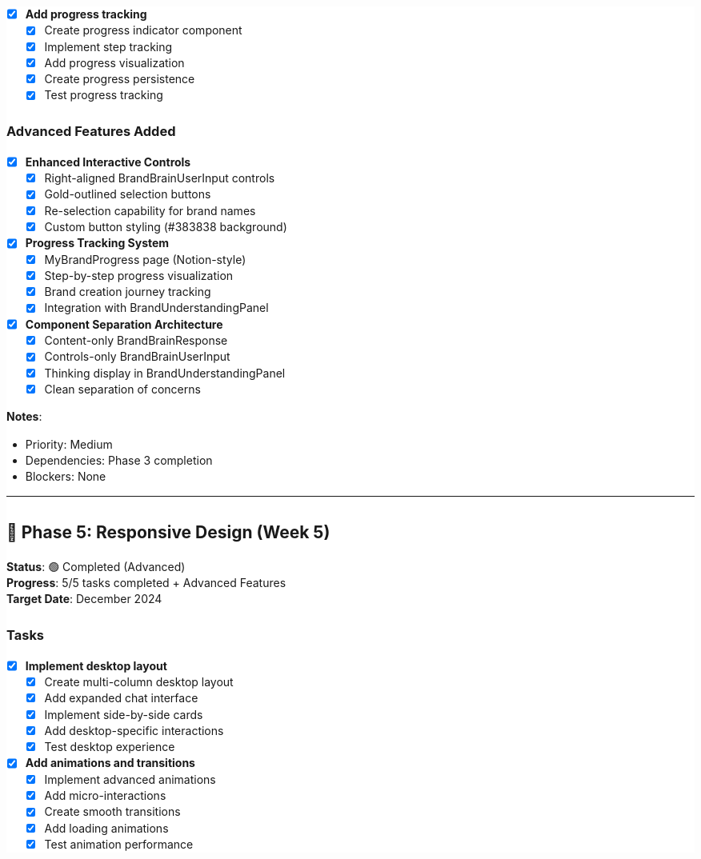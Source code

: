 - [x] **Add progress tracking**
  - [x] Create progress indicator component
  - [x] Implement step tracking
  - [x] Add progress visualization
  - [x] Create progress persistence
  - [x] Test progress tracking

### **Advanced Features Added**
- [x] **Enhanced Interactive Controls**
  - [x] Right-aligned BrandBrainUserInput controls
  - [x] Gold-outlined selection buttons
  - [x] Re-selection capability for brand names
  - [x] Custom button styling (#383838 background)

- [x] **Progress Tracking System**
  - [x] MyBrandProgress page (Notion-style)
  - [x] Step-by-step progress visualization
  - [x] Brand creation journey tracking
  - [x] Integration with BrandUnderstandingPanel

- [x] **Component Separation Architecture**
  - [x] Content-only BrandBrainResponse
  - [x] Controls-only BrandBrainUserInput
  - [x] Thinking display in BrandUnderstandingPanel
  - [x] Clean separation of concerns

**Notes**: 
- Priority: Medium
- Dependencies: Phase 3 completion
- Blockers: None

---

## 📱 **Phase 5: Responsive Design (Week 5)**

**Status**: 🟢 Completed (Advanced)  
**Progress**: 5/5 tasks completed + Advanced Features  
**Target Date**: December 2024

### **Tasks**
- [x] **Implement desktop layout**
  - [x] Create multi-column desktop layout
  - [x] Add expanded chat interface
  - [x] Implement side-by-side cards
  - [x] Add desktop-specific interactions
  - [x] Test desktop experience

- [x] **Add animations and transitions**
  - [x] Implement advanced animations
  - [x] Add micro-interactions
  - [x] Create smooth transitions
  - [x] Add loading animations
  - [x] Test animation performance
